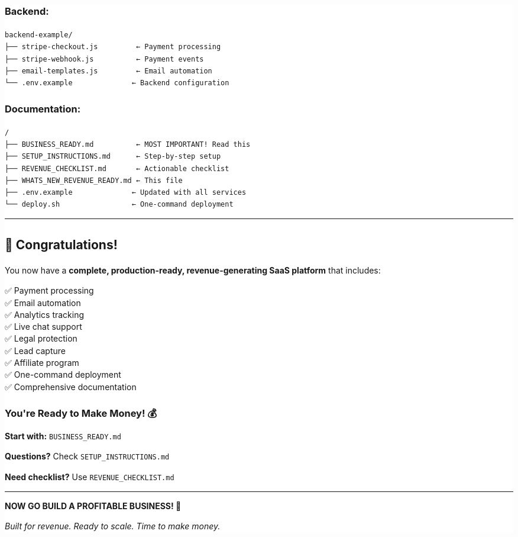 ### Backend:
```
backend-example/
├── stripe-checkout.js         ← Payment processing
├── stripe-webhook.js          ← Payment events
├── email-templates.js         ← Email automation
└── .env.example              ← Backend configuration
```

### Documentation:
```
/
├── BUSINESS_READY.md          ← MOST IMPORTANT! Read this
├── SETUP_INSTRUCTIONS.md      ← Step-by-step setup
├── REVENUE_CHECKLIST.md       ← Actionable checklist
├── WHATS_NEW_REVENUE_READY.md ← This file
├── .env.example              ← Updated with all services
└── deploy.sh                 ← One-command deployment
```

---

## 🎊 Congratulations!

You now have a **complete, production-ready, revenue-generating SaaS platform** that includes:

✅ Payment processing  
✅ Email automation  
✅ Analytics tracking  
✅ Live chat support  
✅ Legal protection  
✅ Lead capture  
✅ Affiliate program  
✅ One-command deployment  
✅ Comprehensive documentation  

### You're Ready to Make Money! 💰

**Start with:** `BUSINESS_READY.md`

**Questions?** Check `SETUP_INSTRUCTIONS.md`

**Need checklist?** Use `REVENUE_CHECKLIST.md`

---

**NOW GO BUILD A PROFITABLE BUSINESS! 🚀**

*Built for revenue. Ready to scale. Time to make money.*
